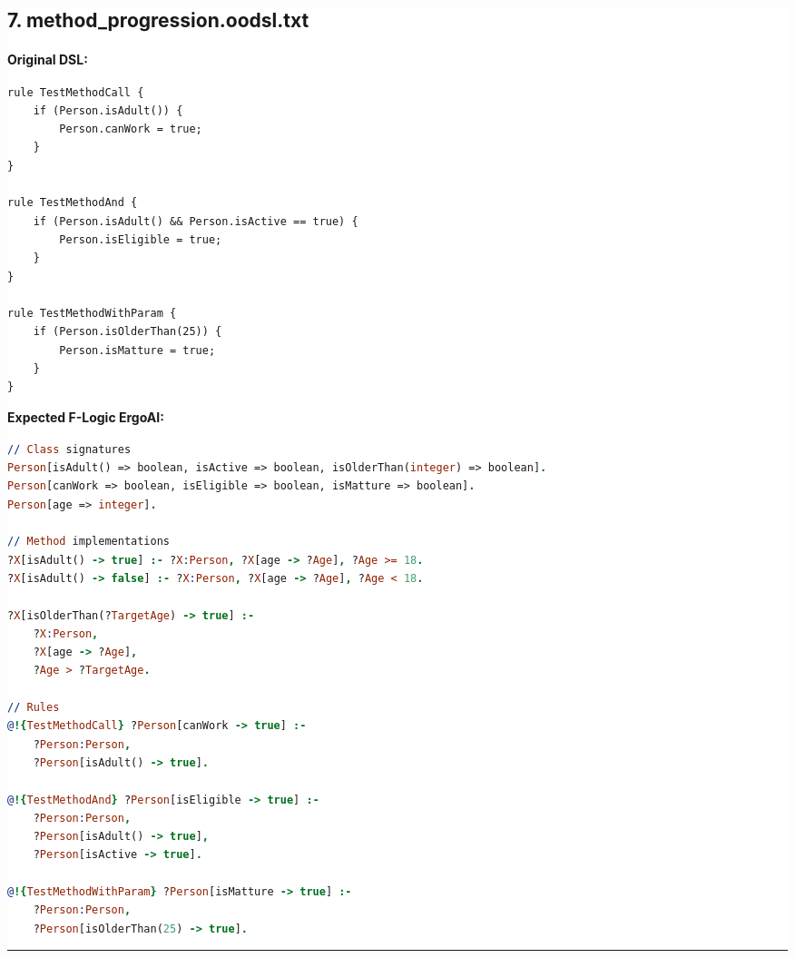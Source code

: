 
## 7. method_progression.oodsl.txt

**Original DSL:**
```
rule TestMethodCall {
    if (Person.isAdult()) {
        Person.canWork = true;
    }
}

rule TestMethodAnd {
    if (Person.isAdult() && Person.isActive == true) {
        Person.isEligible = true;
    }
}

rule TestMethodWithParam {
    if (Person.isOlderThan(25)) {
        Person.isMatture = true;
    }
}
```

**Expected F-Logic ErgoAI:**
```prolog
// Class signatures
Person[isAdult() => boolean, isActive => boolean, isOlderThan(integer) => boolean].
Person[canWork => boolean, isEligible => boolean, isMatture => boolean].
Person[age => integer].

// Method implementations
?X[isAdult() -> true] :- ?X:Person, ?X[age -> ?Age], ?Age >= 18.
?X[isAdult() -> false] :- ?X:Person, ?X[age -> ?Age], ?Age < 18.

?X[isOlderThan(?TargetAge) -> true] :- 
    ?X:Person, 
    ?X[age -> ?Age], 
    ?Age > ?TargetAge.

// Rules
@!{TestMethodCall} ?Person[canWork -> true] :-
    ?Person:Person,
    ?Person[isAdult() -> true].

@!{TestMethodAnd} ?Person[isEligible -> true] :-
    ?Person:Person,
    ?Person[isAdult() -> true],
    ?Person[isActive -> true].

@!{TestMethodWithParam} ?Person[isMatture -> true] :-
    ?Person:Person,
    ?Person[isOlderThan(25) -> true].
```

---